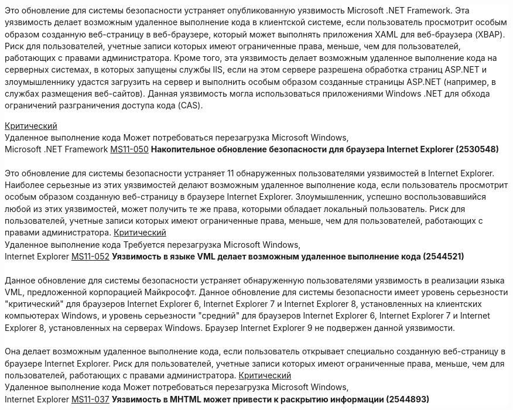 Это обновление для системы безопасности устраняет опубликованную уязвимость Microsoft .NET Framework. Эта уязвимость делает возможным удаленное выполнение кода в клиентской системе, если пользователь просмотрит особым образом созданную веб-страницу в веб-браузере, который может выполнять приложения XAML для веб-браузера (XBAP). Риск для пользователей, учетные записи которых имеют ограниченные права, меньше, чем для пользователей, работающих с правами администратора. Кроме того, эта уязвимость делает возможным удаленное выполнение кода на серверных системах, в которых запущены службы IIS, если на этом сервере разрешена обработка страниц ASP.NET и злоумышленнику удастся загрузить на сервер и выполнить особым образом созданные страницы ASP.NET (например, в службах размещения веб-сайтов). Данная уязвимость могла использоваться приложениями Windows .NET для обхода ограничений разграничения доступа кода (CAS).</td>
<td style="border:1px solid black;"><a href="http://go.microsoft.com/fwlink/?linkid=21140">Критический</a><br />
Удаленное выполнение кода</td>
<td style="border:1px solid black;">Может потребоваться перезагрузка</td>
<td style="border:1px solid black;">Microsoft Windows,<br />
Microsoft .NET Framework</td>
</tr>
<tr class="even">
<td style="border:1px solid black;"><a href="http://go.microsoft.com/fwlink/?linkid=217212">MS11-050</a></td>
<td style="border:1px solid black;"><strong>Накопительное обновление безопасности для браузера Internet Explorer (2530548)</strong><br />
<br />
Это обновление для системы безопасности устраняет 11 обнаруженных пользователями уязвимостей в Internet Explorer. Наиболее серьезные из этих уязвимостей делают возможным удаленное выполнение кода, если пользователь просмотрит особым образом созданную веб-страницу в браузере Internet Explorer. Злоумышленник, успешно воспользовавшийся любой из этих уязвимостей, может получить те же права, которыми обладает локальный пользователь. Риск для пользователей, учетные записи которых имеют ограниченные права, меньше, чем для пользователей, работающих с правами администратора.</td>
<td style="border:1px solid black;"><a href="http://go.microsoft.com/fwlink/?linkid=21140">Критический</a><br />
Удаленное выполнение кода</td>
<td style="border:1px solid black;">Требуется перезагрузка</td>
<td style="border:1px solid black;">Microsoft Windows,<br />
Internet Explorer</td>
</tr>
<tr class="odd">
<td style="border:1px solid black;"><a href="http://go.microsoft.com/fwlink/?linkid=218115">MS11-052</a></td>
<td style="border:1px solid black;"><strong>Уязвимость в языке VML делает возможным удаленное выполнение кода (2544521)</strong><br />
<br />
Данное обновление для системы безопасности устраняет обнаруженную пользователями уязвимость в реализации языка VML, предложенной корпорацией Майкрософт. Данное обновление для системы безопасности имеет уровень серьезности &quot;критический&quot; для браузеров Internet Explorer 6, Internet Explorer 7 и Internet Explorer 8, установленных на клиентских компьютерах Windows, и уровень серьезности &quot;средний&quot; для браузеров Internet Explorer 6, Internet Explorer 7 и Internet Explorer 8, установленных на серверах Windows. Браузер Internet Explorer 9 не подвержен данной уязвимости.<br />
<br />
Она делает возможным удаленное выполнение кода, если пользователь открывает специально созданную веб-страницу в браузере Internet Explorer. Риск для пользователей, учетные записи которых имеют ограниченные права, меньше, чем для пользователей, работающих с правами администратора.</td>
<td style="border:1px solid black;"><a href="http://go.microsoft.com/fwlink/?linkid=21140">Критический</a><br />
Удаленное выполнение кода</td>
<td style="border:1px solid black;">Может потребоваться перезагрузка</td>
<td style="border:1px solid black;">Microsoft Windows,<br />
Internet Explorer</td>
</tr>
<tr class="even">
<td style="border:1px solid black;"><a href="http://go.microsoft.com/fwlink/?linkid=217912">MS11-037</a></td>
<td style="border:1px solid black;"><strong>Уязвимость в MHTML может привести к раскрытию информации (2544893)</strong><br />